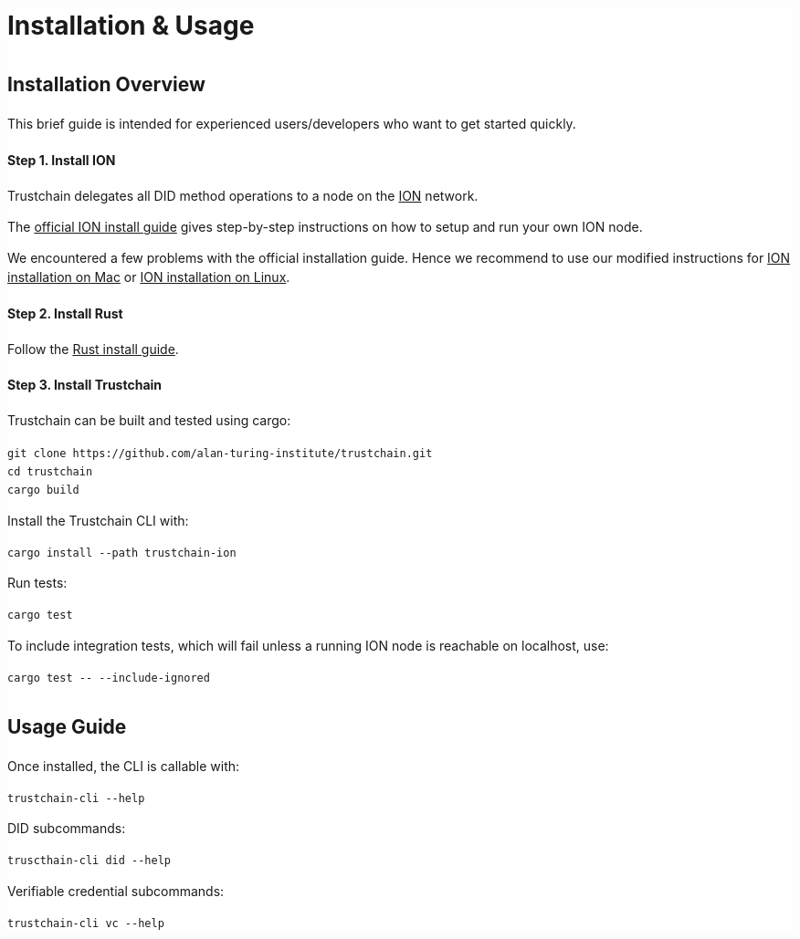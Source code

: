 # Installation & Usage

## Installation Overview

This brief guide is intended for experienced users/developers who want to get started quickly.

#### Step 1. Install ION
Trustchain delegates all DID method operations to a node on the [ION](https://identity.foundation/ion/) network.

The [official ION install guide](https://identity.foundation/ion/install-guide/) gives step-by-step instructions on how to setup and run your own ION node.

We encountered a few problems with the official installation guide. Hence we recommend to use our modified instructions for [ION installation on Mac](./installation.md#ion-installation-on-mac) or [ION installation on Linux](./installation.md#ion-installation-on-linux).

#### Step 2. Install Rust
Follow the [Rust install guide](https://www.rust-lang.org/tools/install).

#### Step 3. Install Trustchain
Trustchain can be built and tested using cargo:
```
git clone https://github.com/alan-turing-institute/trustchain.git
cd trustchain
cargo build
```
Install the Trustchain CLI with:
```shell
cargo install --path trustchain-ion
```
Run tests:
```
cargo test
```
To include integration tests, which will fail unless a running ION node is reachable on localhost, use:
```
cargo test -- --include-ignored
```

## Usage Guide
Once installed, the CLI is callable with:
```
trustchain-cli --help
```
DID subcommands:
```
truscthain-cli did --help
```
Verifiable credential subcommands:
```
trustchain-cli vc --help
```
